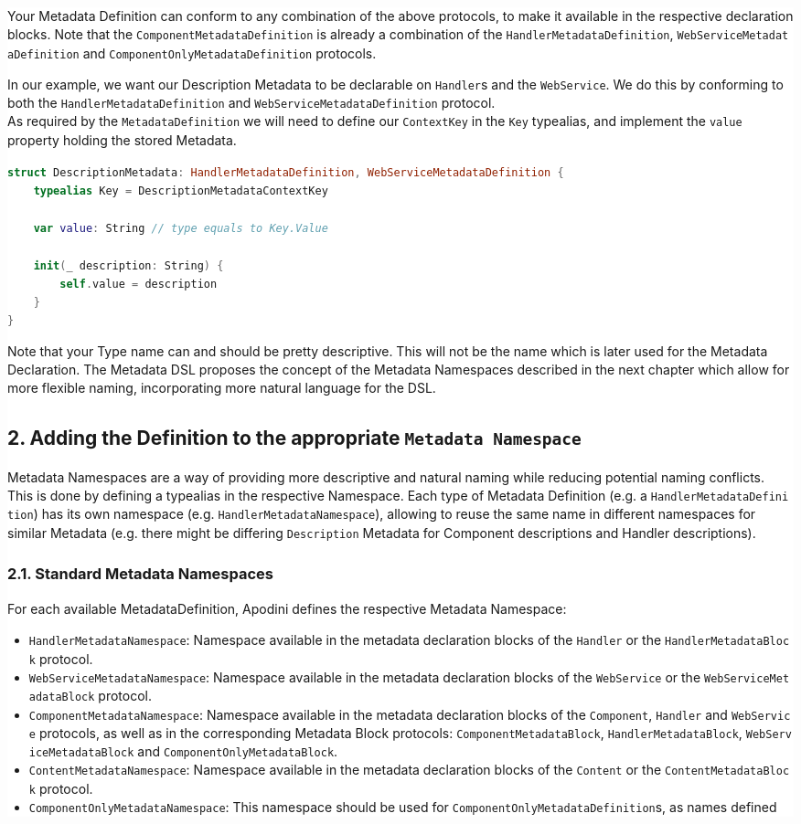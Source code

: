 Your Metadata Definition can conform to any combination of the above protocols, to make it available
in the respective declaration blocks. Note that the `ComponentMetadataDefinition` is already
a combination of the `HandlerMetadataDefinition`, `WebServiceMetadataDefinition` and `ComponentOnlyMetadataDefinition`
protocols.

In our example, we want our Description Metadata to be declarable on `Handler`s and the `WebService`.
We do this by conforming to both the `HandlerMetadataDefinition` and `WebServiceMetadataDefinition` protocol.  
As required by the `MetadataDefinition` we will need to define our `ContextKey` in the `Key` typealias,
and implement the `value` property holding the stored Metadata.

```swift
struct DescriptionMetadata: HandlerMetadataDefinition, WebServiceMetadataDefinition {
    typealias Key = DescriptionMetadataContextKey
    
    var value: String // type equals to Key.Value
    
    init(_ description: String) {
        self.value = description
    }
}
```

Note that your Type name can and should be pretty descriptive. This will not be the name which is later used
for the Metadata Declaration. The Metadata DSL proposes the concept of the Metadata Namespaces described in the next
chapter which allow for more flexible naming, incorporating more natural language for the DSL.

## 2. Adding the Definition to the appropriate `Metadata Namespace`

Metadata Namespaces are a way of providing more descriptive and natural naming while reducing
potential naming conflicts.
This is done by defining a typealias in the respective Namespace.
Each type of Metadata Definition (e.g. a `HandlerMetadataDefinition`) has its own namespace
(e.g. `HandlerMetadataNamespace`), allowing to reuse the same name in different namespaces
for similar Metadata (e.g. there might be differing `Description` Metadata for Component descriptions
and Handler descriptions).

### 2.1. Standard Metadata Namespaces

For each available MetadataDefinition, Apodini defines the respective Metadata Namespace:

* `HandlerMetadataNamespace`: Namespace available in the metadata declaration blocks of the `Handler` or
  the `HandlerMetadataBlock` protocol.
* `WebServiceMetadataNamespace`: Namespace available in the metadata declaration blocks of the `WebService` or
  the `WebServiceMetadataBlock` protocol.
* `ComponentMetadataNamespace`: Namespace available in the metadata declaration blocks of the `Component`, 
  `Handler` and `WebService` protocols, as well as in the corresponding Metadata Block protocols: 
  `ComponentMetadataBlock`, `HandlerMetadataBlock`, `WebServiceMetadataBlock` and `ComponentOnlyMetadataBlock`.
* `ContentMetadataNamespace`: Namespace available in the metadata declaration blocks of the `Content` or
  the `ContentMetadataBlock` protocol.
* `ComponentOnlyMetadataNamespace`: This namespace should be used for `ComponentOnlyMetadataDefinition`s, as names defined